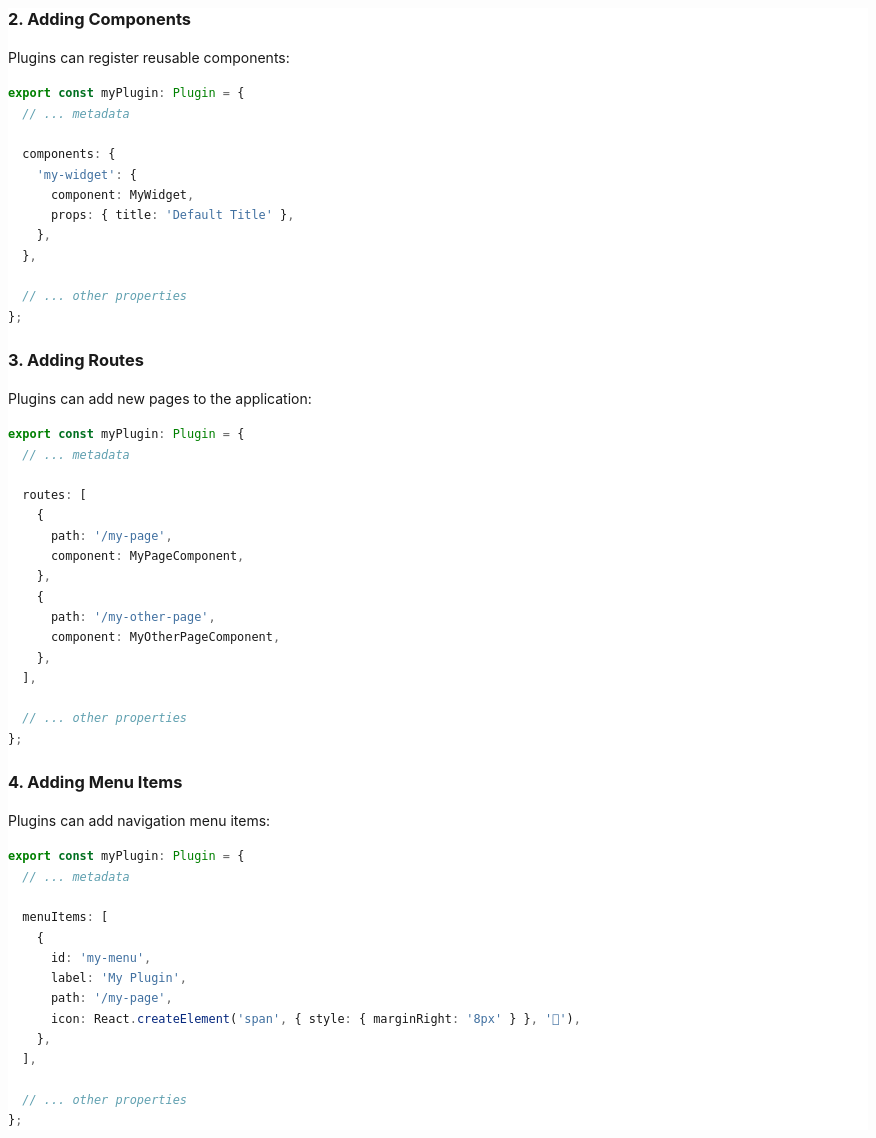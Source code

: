 ```typescript
```

### 2. Adding Components

Plugins can register reusable components:

```typescript
export const myPlugin: Plugin = {
  // ... metadata
  
  components: {
    'my-widget': {
      component: MyWidget,
      props: { title: 'Default Title' },
    },
  },
  
  // ... other properties
};
```

### 3. Adding Routes

Plugins can add new pages to the application:

```typescript
export const myPlugin: Plugin = {
  // ... metadata
  
  routes: [
    {
      path: '/my-page',
      component: MyPageComponent,
    },
    {
      path: '/my-other-page',
      component: MyOtherPageComponent,
    },
  ],
  
  // ... other properties
};
```

### 4. Adding Menu Items

Plugins can add navigation menu items:

```typescript
export const myPlugin: Plugin = {
  // ... metadata
  
  menuItems: [
    {
      id: 'my-menu',
      label: 'My Plugin',
      path: '/my-page',
      icon: React.createElement('span', { style: { marginRight: '8px' } }, '🔌'),
    },
  ],
  
  // ... other properties
};
```
